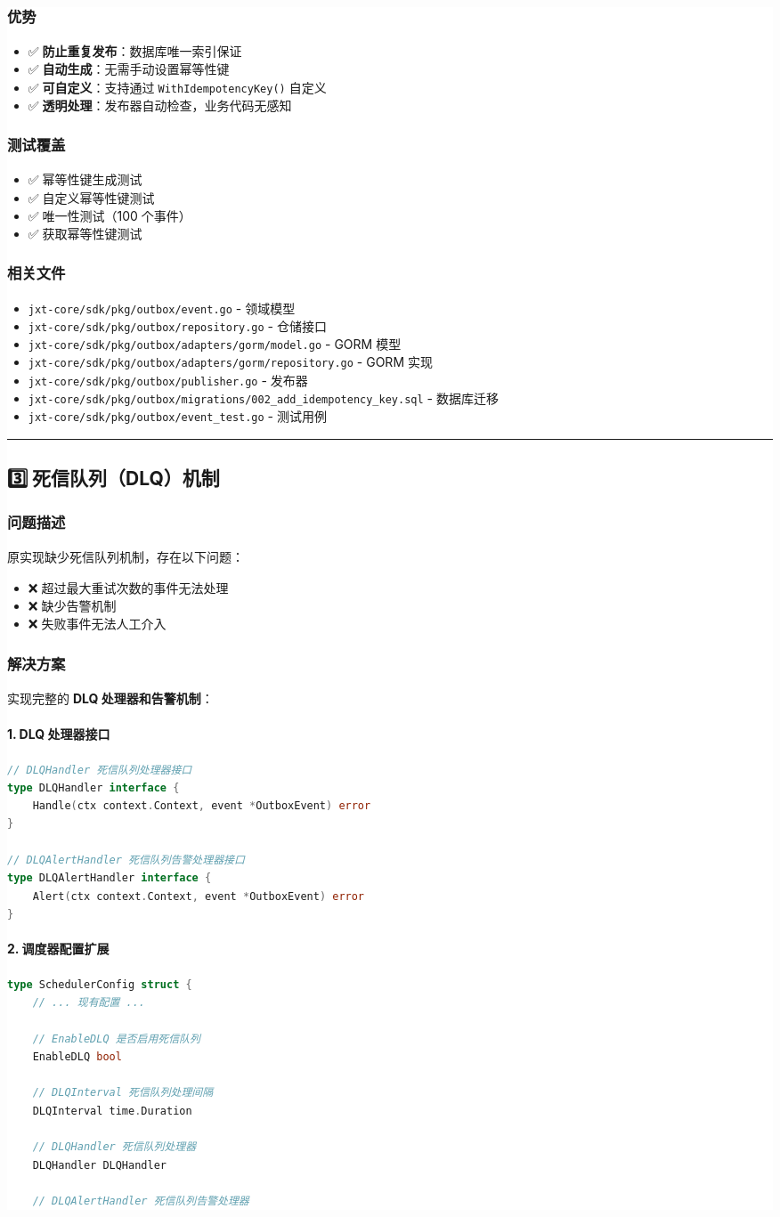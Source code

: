 ### 优势
- ✅ **防止重复发布**：数据库唯一索引保证
- ✅ **自动生成**：无需手动设置幂等性键
- ✅ **可自定义**：支持通过 `WithIdempotencyKey()` 自定义
- ✅ **透明处理**：发布器自动检查，业务代码无感知

### 测试覆盖
- ✅ 幂等性键生成测试
- ✅ 自定义幂等性键测试
- ✅ 唯一性测试（100 个事件）
- ✅ 获取幂等性键测试

### 相关文件
- `jxt-core/sdk/pkg/outbox/event.go` - 领域模型
- `jxt-core/sdk/pkg/outbox/repository.go` - 仓储接口
- `jxt-core/sdk/pkg/outbox/adapters/gorm/model.go` - GORM 模型
- `jxt-core/sdk/pkg/outbox/adapters/gorm/repository.go` - GORM 实现
- `jxt-core/sdk/pkg/outbox/publisher.go` - 发布器
- `jxt-core/sdk/pkg/outbox/migrations/002_add_idempotency_key.sql` - 数据库迁移
- `jxt-core/sdk/pkg/outbox/event_test.go` - 测试用例

---

## 3️⃣ 死信队列（DLQ）机制

### 问题描述
原实现缺少死信队列机制，存在以下问题：
- ❌ 超过最大重试次数的事件无法处理
- ❌ 缺少告警机制
- ❌ 失败事件无法人工介入

### 解决方案
实现完整的 **DLQ 处理器和告警机制**：

#### 1. DLQ 处理器接口
```go
// DLQHandler 死信队列处理器接口
type DLQHandler interface {
    Handle(ctx context.Context, event *OutboxEvent) error
}

// DLQAlertHandler 死信队列告警处理器接口
type DLQAlertHandler interface {
    Alert(ctx context.Context, event *OutboxEvent) error
}
```

#### 2. 调度器配置扩展
```go
type SchedulerConfig struct {
    // ... 现有配置 ...
    
    // EnableDLQ 是否启用死信队列
    EnableDLQ bool
    
    // DLQInterval 死信队列处理间隔
    DLQInterval time.Duration
    
    // DLQHandler 死信队列处理器
    DLQHandler DLQHandler
    
    // DLQAlertHandler 死信队列告警处理器
```
